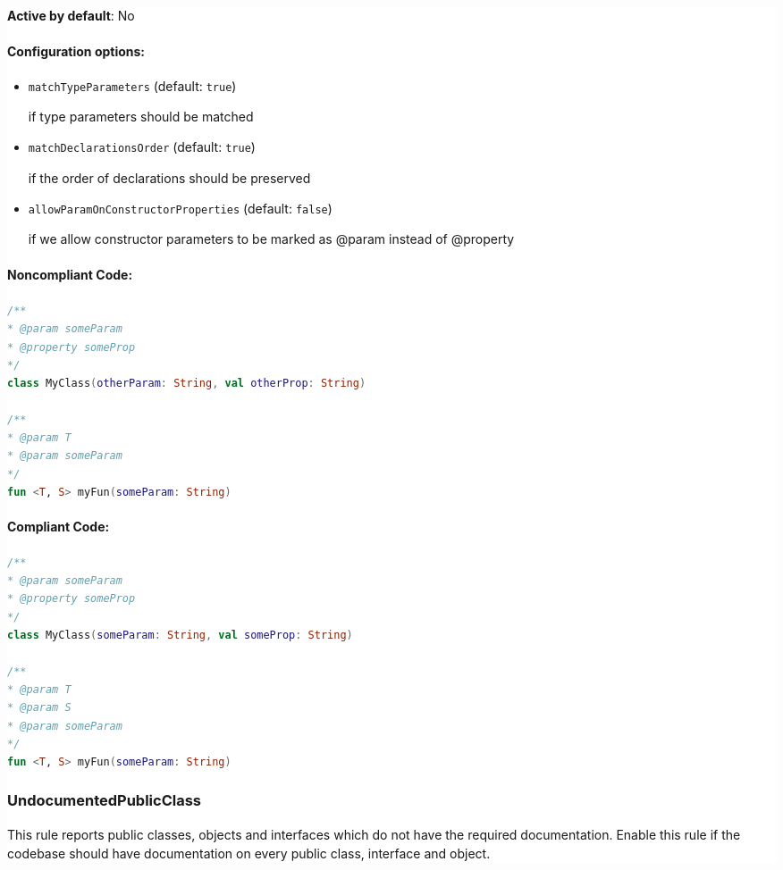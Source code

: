 **Active by default**: No

#### Configuration options:

* ``matchTypeParameters`` (default: ``true``)

  if type parameters should be matched

* ``matchDeclarationsOrder`` (default: ``true``)

  if the order of declarations should be preserved

* ``allowParamOnConstructorProperties`` (default: ``false``)

  if we allow constructor parameters to be marked as @param instead of @property

#### Noncompliant Code:

```kotlin
/**
* @param someParam
* @property someProp
*/
class MyClass(otherParam: String, val otherProp: String)

/**
* @param T
* @param someParam
*/
fun <T, S> myFun(someParam: String)
```

#### Compliant Code:

```kotlin
/**
* @param someParam
* @property someProp
*/
class MyClass(someParam: String, val someProp: String)

/**
* @param T
* @param S
* @param someParam
*/
fun <T, S> myFun(someParam: String)
```

### UndocumentedPublicClass

This rule reports public classes, objects and interfaces which do not have the required documentation.
Enable this rule if the codebase should have documentation on every public class, interface and object.
